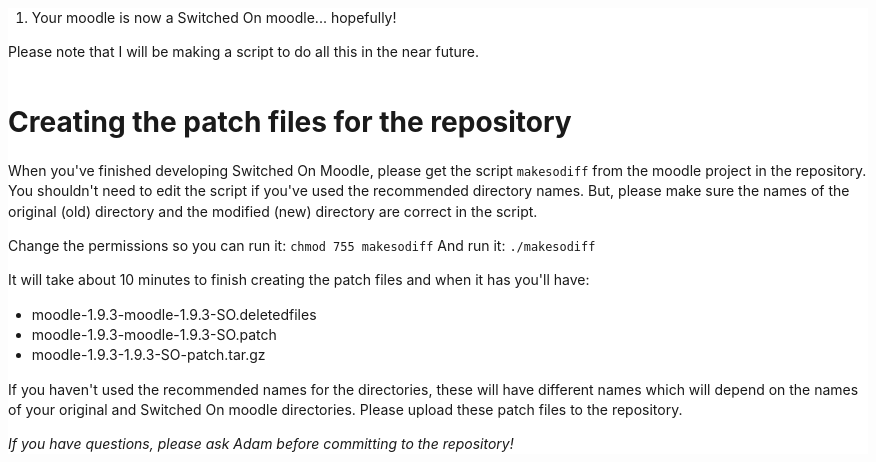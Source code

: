   1. Your moodle is now a Switched On moodle... hopefully!

Please note that I will be making a script to do all this in the near future.

# Creating the patch files for the repository #

When you've finished developing Switched On Moodle, please get the script `makesodiff` from the moodle project in the repository.  You shouldn't need to edit the script if you've used the recommended directory names.  But, please make sure the names of the original (old) directory and the modified (new) directory are correct in the script.

Change the permissions so you can run it:  `chmod 755 makesodiff`
And run it:  `./makesodiff`

It will take about 10 minutes to finish creating the patch files and when it has you'll have:
  * moodle-1.9.3-moodle-1.9.3-SO.deletedfiles
  * moodle-1.9.3-moodle-1.9.3-SO.patch
  * moodle-1.9.3-1.9.3-SO-patch.tar.gz

If you haven't used the recommended names for the directories, these will have different names which will depend on the names of your original and Switched On moodle directories.  Please upload these patch files to the repository.

_If you have questions, please ask Adam before committing to the repository!_